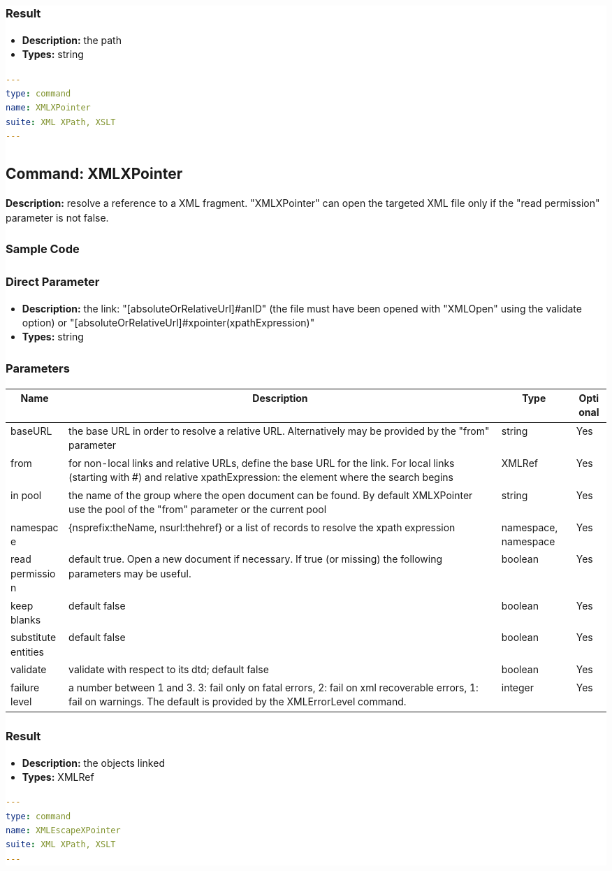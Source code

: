 ### Result
- **Description:** the path
- **Types:** string
<a name="xmlxpointer"></a>
```yaml
---
type: command
name: XMLXPointer
suite: XML XPath, XSLT
---
```

## Command: XMLXPointer

**Description:** resolve a reference to a XML fragment. "XMLXPointer"  can open the targeted XML file only if the "read permission" parameter is not false.

### Sample Code
### Direct Parameter
- **Description:** the link: "[absoluteOrRelativeUrl]#anID" (the file must have been opened with "XMLOpen" using the validate option) or "[absoluteOrRelativeUrl]#xpointer(xpathExpression)"
- **Types:** string
### Parameters
| Name | Description | Type | Optional |
|---|---|---|---|
| baseURL | the base URL in order to resolve a relative URL. Alternatively may be provided by the "from" parameter  | string | Yes |
| from | for non-local links and relative URLs, define the base URL for the link. For local links (starting with #) and relative xpathExpression: the element where the search begins | XMLRef | Yes |
| in pool | the name of the group where the open document can be found. By default XMLXPointer use the pool of the "from" parameter or the current pool | string | Yes |
| namespace | {nsprefix:theName, nsurl:thehref} or a list of records to resolve the xpath expression | namespace, namespace | Yes |
| read permission | default true. Open a new document if necessary. If true (or missing) the following parameters may be useful. | boolean | Yes |
| keep blanks | default false | boolean | Yes |
| substitute entities | default false | boolean | Yes |
| validate | validate with respect to its dtd; default false | boolean | Yes |
| failure level | a number between 1 and 3. 3: fail only on fatal errors, 2: fail on xml recoverable errors, 1: fail on warnings. The default is provided by the XMLErrorLevel command. | integer | Yes |

### Result
- **Description:** the objects linked
- **Types:** XMLRef
<a name="xmlescapexpointer"></a>
```yaml
---
type: command
name: XMLEscapeXPointer
suite: XML XPath, XSLT
---
```
